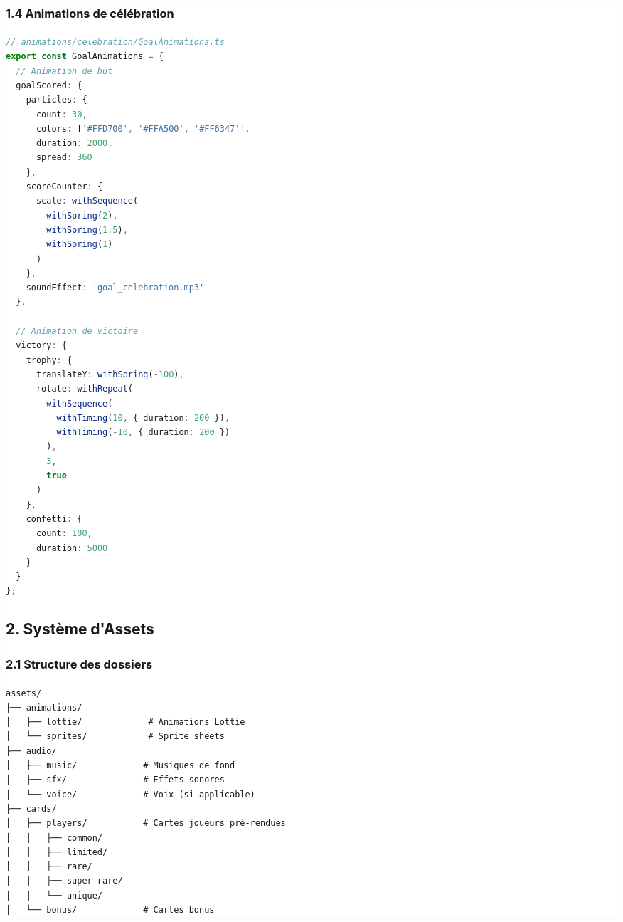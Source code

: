 ### 1.4 Animations de célébration
```typescript
// animations/celebration/GoalAnimations.ts
export const GoalAnimations = {
  // Animation de but
  goalScored: {
    particles: {
      count: 30,
      colors: ['#FFD700', '#FFA500', '#FF6347'],
      duration: 2000,
      spread: 360
    },
    scoreCounter: {
      scale: withSequence(
        withSpring(2),
        withSpring(1.5),
        withSpring(1)
      )
    },
    soundEffect: 'goal_celebration.mp3'
  },

  // Animation de victoire
  victory: {
    trophy: {
      translateY: withSpring(-100),
      rotate: withRepeat(
        withSequence(
          withTiming(10, { duration: 200 }),
          withTiming(-10, { duration: 200 })
        ),
        3,
        true
      )
    },
    confetti: {
      count: 100,
      duration: 5000
    }
  }
};
```

## 2. Système d'Assets

### 2.1 Structure des dossiers
```
assets/
├── animations/
│   ├── lottie/             # Animations Lottie
│   └── sprites/            # Sprite sheets
├── audio/
│   ├── music/             # Musiques de fond
│   ├── sfx/               # Effets sonores
│   └── voice/             # Voix (si applicable)
├── cards/
│   ├── players/           # Cartes joueurs pré-rendues
│   │   ├── common/
│   │   ├── limited/
│   │   ├── rare/
│   │   ├── super-rare/
│   │   └── unique/
│   └── bonus/             # Cartes bonus
```